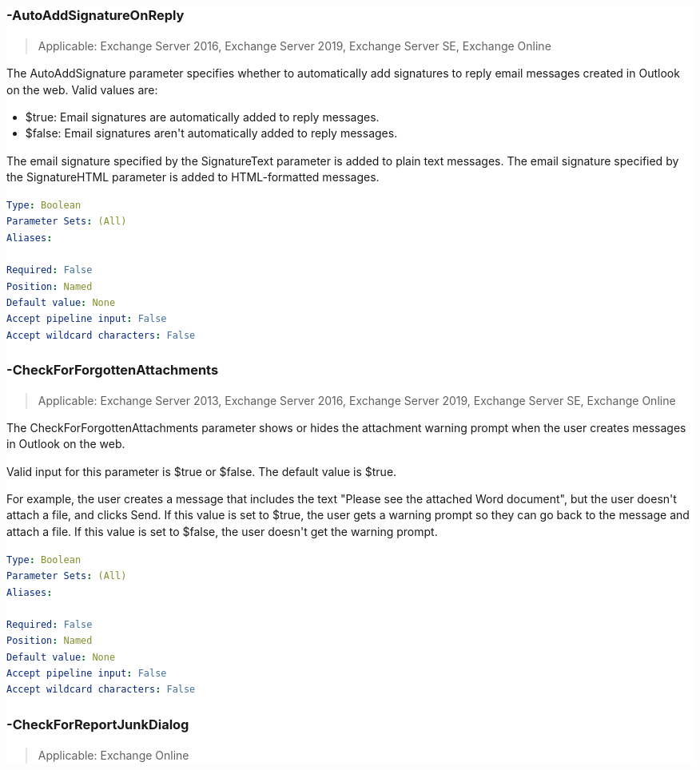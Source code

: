 ### -AutoAddSignatureOnReply

> Applicable: Exchange Server 2016, Exchange Server 2019, Exchange Server SE, Exchange Online

The AutoAddSignature parameter specifies whether to automatically add signatures to reply email messages created in Outlook on the web. Valid values are:

- $true: Email signatures are automatically added to reply messages.
- $false: Email signatures aren't automatically added to reply messages.

The email signature specified by the SignatureText parameter is added to plain text messages. The email signature specified by the SignatureHTML parameter is added to HTML-formatted messages.

```yaml
Type: Boolean
Parameter Sets: (All)
Aliases:

Required: False
Position: Named
Default value: None
Accept pipeline input: False
Accept wildcard characters: False
```

### -CheckForForgottenAttachments

> Applicable: Exchange Server 2013, Exchange Server 2016, Exchange Server 2019, Exchange Server SE, Exchange Online

The CheckForForgottenAttachments parameter shows or hides the attachment warning prompt when the user creates messages in Outlook on the web.

Valid input for this parameter is $true or $false. The default value is $true.

For example, the user creates a message that includes the text "Please see the attached Word document", but the user doesn't attach a file, and clicks Send. If this value is set to $true, the user gets a warning prompt so they can go back to the message and attach a file. If this value is set to $false, the user doesn't get the warning prompt.

```yaml
Type: Boolean
Parameter Sets: (All)
Aliases:

Required: False
Position: Named
Default value: None
Accept pipeline input: False
Accept wildcard characters: False
```

### -CheckForReportJunkDialog

> Applicable: Exchange Online
